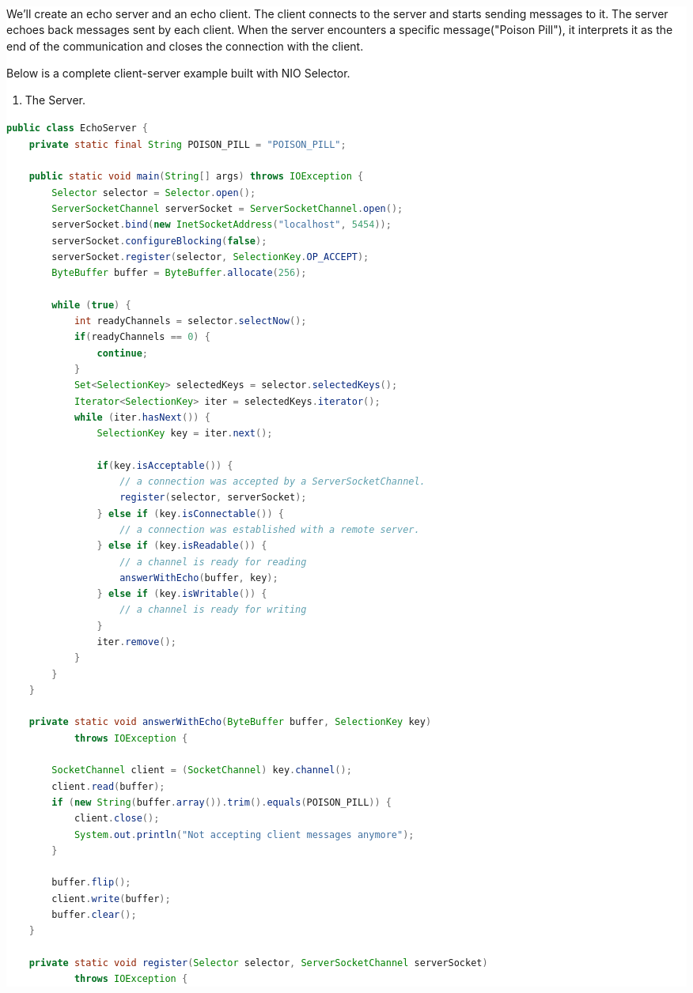 We’ll create an echo server and an echo client. The client connects to the server and starts sending messages to it. The server echoes back messages sent by each client. When the server encounters a specific message("Poison Pill"), it interprets it as the end of the communication and closes the connection with the client.

Below is a complete client-server example built with NIO Selector.

1) The Server.

```java
public class EchoServer {
    private static final String POISON_PILL = "POISON_PILL";

    public static void main(String[] args) throws IOException {
        Selector selector = Selector.open();
        ServerSocketChannel serverSocket = ServerSocketChannel.open();
        serverSocket.bind(new InetSocketAddress("localhost", 5454));
        serverSocket.configureBlocking(false);
        serverSocket.register(selector, SelectionKey.OP_ACCEPT);
        ByteBuffer buffer = ByteBuffer.allocate(256);

        while (true) {
            int readyChannels = selector.selectNow();
            if(readyChannels == 0) {
                continue;
            }
            Set<SelectionKey> selectedKeys = selector.selectedKeys();
            Iterator<SelectionKey> iter = selectedKeys.iterator();
            while (iter.hasNext()) {
                SelectionKey key = iter.next();

                if(key.isAcceptable()) {
                    // a connection was accepted by a ServerSocketChannel.
                    register(selector, serverSocket);
                } else if (key.isConnectable()) {
                    // a connection was established with a remote server.
                } else if (key.isReadable()) {
                    // a channel is ready for reading
                    answerWithEcho(buffer, key);
                } else if (key.isWritable()) {
                    // a channel is ready for writing
                }
                iter.remove();
            }
        }
    }

    private static void answerWithEcho(ByteBuffer buffer, SelectionKey key)
            throws IOException {

        SocketChannel client = (SocketChannel) key.channel();
        client.read(buffer);
        if (new String(buffer.array()).trim().equals(POISON_PILL)) {
            client.close();
            System.out.println("Not accepting client messages anymore");
        }

        buffer.flip();
        client.write(buffer);
        buffer.clear();
    }

    private static void register(Selector selector, ServerSocketChannel serverSocket)
            throws IOException {

```